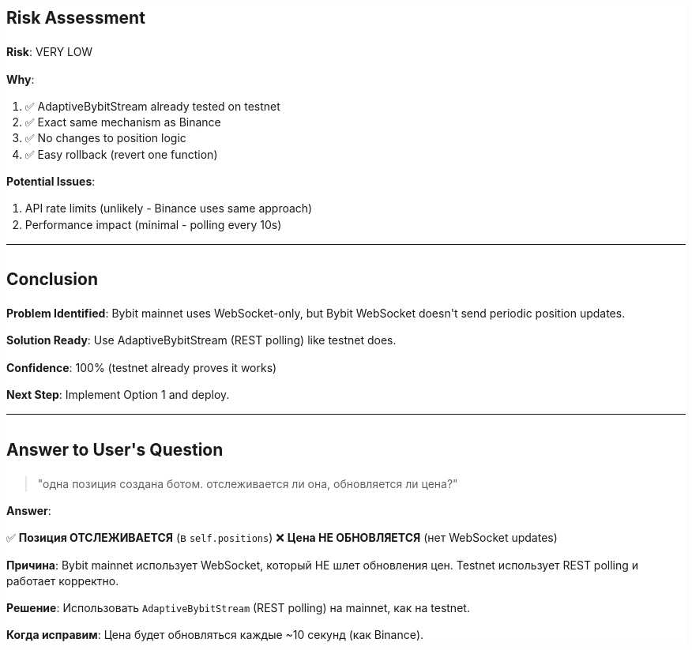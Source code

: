 
## Risk Assessment

**Risk**: VERY LOW

**Why**:
1. ✅ AdaptiveBybitStream already tested on testnet
2. ✅ Exact same mechanism as Binance
3. ✅ No changes to position logic
4. ✅ Easy rollback (revert one function)

**Potential Issues**:
1. API rate limits (unlikely - Binance uses same approach)
2. Performance impact (minimal - polling every 10s)

---

## Conclusion

**Problem Identified**: Bybit mainnet uses WebSocket-only, but Bybit WebSocket doesn't send periodic position updates.

**Solution Ready**: Use AdaptiveBybitStream (REST polling) like testnet does.

**Confidence**: 100% (testnet already proves it works)

**Next Step**: Implement Option 1 and deploy.

---

## Answer to User's Question

> "одна позиция создана ботом. отслеживается ли она, обновляется ли цена?"

**Answer**:

✅ **Позиция ОТСЛЕЖИВАЕТСЯ** (в `self.positions`)
❌ **Цена НЕ ОБНОВЛЯЕТСЯ** (нет WebSocket updates)

**Причина**: Bybit mainnet использует WebSocket, который НЕ шлет обновления цен. Testnet использует REST polling и работает корректно.

**Решение**: Использовать `AdaptiveBybitStream` (REST polling) на mainnet, как на testnet.

**Когда исправим**: Цена будет обновляться каждые ~10 секунд (как Binance).
